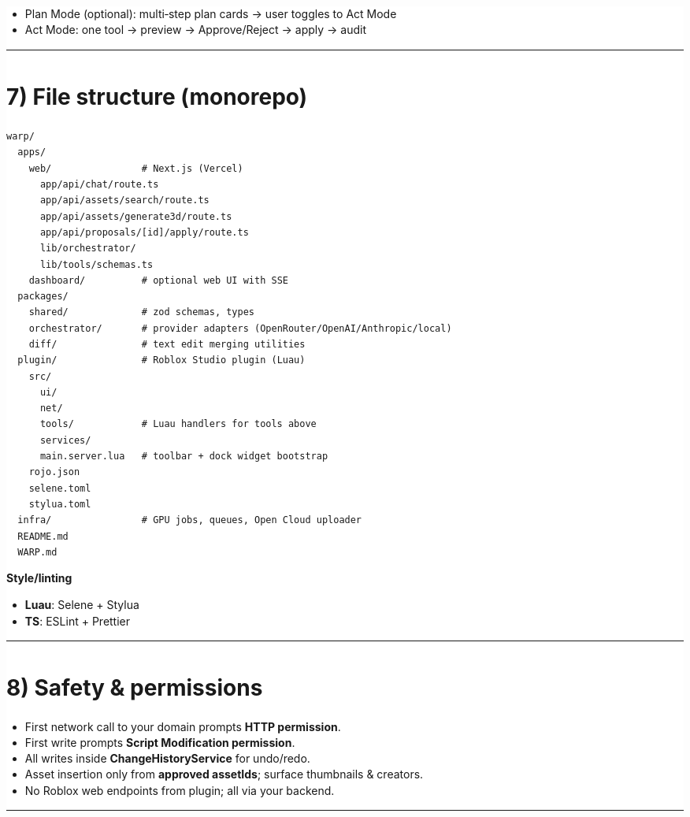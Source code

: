 * Plan Mode (optional): multi‑step plan cards → user toggles to Act Mode
* Act Mode: one tool → preview → Approve/Reject → apply → audit

---

# 7) File structure (monorepo)

```
warp/
  apps/
    web/                # Next.js (Vercel)
      app/api/chat/route.ts
      app/api/assets/search/route.ts
      app/api/assets/generate3d/route.ts
      app/api/proposals/[id]/apply/route.ts
      lib/orchestrator/
      lib/tools/schemas.ts
    dashboard/          # optional web UI with SSE
  packages/
    shared/             # zod schemas, types
    orchestrator/       # provider adapters (OpenRouter/OpenAI/Anthropic/local)
    diff/               # text edit merging utilities
  plugin/               # Roblox Studio plugin (Luau)
    src/
      ui/
      net/
      tools/            # Luau handlers for tools above
      services/
      main.server.lua   # toolbar + dock widget bootstrap
    rojo.json
    selene.toml
    stylua.toml
  infra/                # GPU jobs, queues, Open Cloud uploader
  README.md
  WARP.md
```

**Style/linting**

* **Luau**: Selene + Stylua
* **TS**: ESLint + Prettier

---

# 8) Safety & permissions

* First network call to your domain prompts **HTTP permission**.
* First write prompts **Script Modification permission**.
* All writes inside **ChangeHistoryService** for undo/redo.
* Asset insertion only from **approved assetIds**; surface thumbnails & creators.
* No Roblox web endpoints from plugin; all via your backend.

---